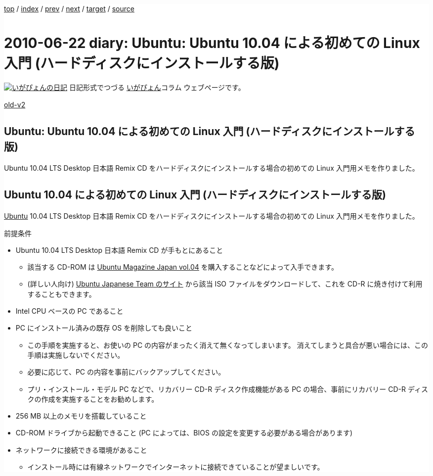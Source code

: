[top](../index.html) 
 / [index](index.html) 
 / [prev](ig100621.html) 
 / [next](ig100623.html) 
 / [target](https://www.igapyon.jp/igapyon/diary/2010/ig100622.html) 
 / [source](https://github.com/igapyon/diary/blob/master/2010/ig100622.src.md) 

2010-06-22 diary: Ubuntu: Ubuntu 10.04 による初めての Linux 入門 (ハードディスクにインストールする版)
=====================================================================================================
[![いがぴょんの日記](https://www.igapyon.jp/igapyon/diary/images/iga200306s.jpg "いがぴょん")](https://www.igapyon.jp/igapyon/diary/memo/memoigapyon.html) 日記形式でつづる [いがぴょん](https://www.igapyon.jp/igapyon/diary/memo/memoigapyon.html)コラム ウェブページです。

[old-v2](ig100622-orig.html)

## Ubuntu: Ubuntu 10.04 による初めての Linux 入門 (ハードディスクにインストールする版)

Ubuntu 10.04 LTS Desktop 日本語 Remix CD をハードディスクにインストールする場合の初めての Linux 入門用メモを作りました。


## Ubuntu 10.04 による初めての Linux 入門 (ハードディスクにインストールする版)

[Ubuntu](https://www.igapyon.jp/igapyon/diary/keyword/ubuntu.html) 10.04 LTS Desktop 日本語 Remix CD をハードディスクにインストールする場合の初めての
Linux 入門用メモを作りました。

前提条件

* Ubuntu 10.04 LTS Desktop 日本語 Remix CD が手もとにあること
  
  * 該当する CD-ROM は [Ubuntu Magazine Japan vol.04](http://www.amazon.co.jp/exec/obidos/ASIN/4048686399/igapyondiary-22) を購入することなどによって入手できます。
    
  * (詳しい人向け) [Ubuntu Japanese Team のサイト](http://www.ubuntulinux.jp/products/GetUbuntu) から該当 ISO ファイルをダウンロードして、これを CD-R に焼き付けて利用することもできます。
  

  
* Intel CPU ベースの PC であること
  
* PC にインストール済みの既存 OS を削除しても良いこと
  
  * この手順を実施すると、お使いの PC の内容がまったく消えて無くなってしまいます。
    消えてしまうと具合が悪い場合には、この手順は実施しないでください。
    
  * 必要に応じて、PC の内容を事前にバックアップしてください。
    
  * プリ・インストール・モデル PC などで、リカバリー CD-R ディスク作成機能がある PC の場合、事前にリカバリー CD-R ディスクの作成を実施することをお勧めします。
  

  
* 256 MB 以上のメモリを搭載していること
  
* CD-ROM ドライブから起動できること (PC によっては、BIOS の設定を変更する必要がある場合があります)
  
* ネットワークに接続できる環境があること
  
  * インストール時には有線ネットワークでインターネットに接続できていることが望ましいです。
  